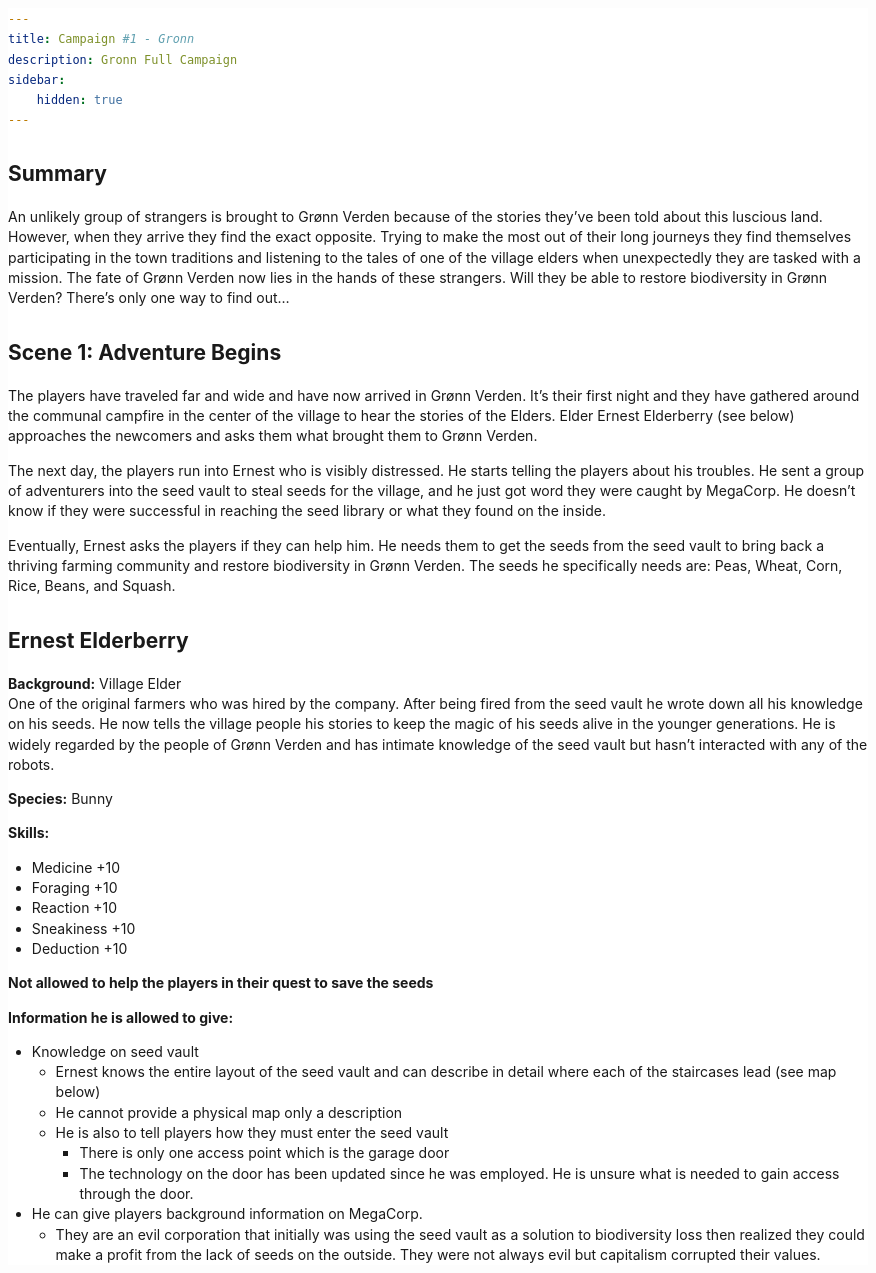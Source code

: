 ```yaml
---
title: Campaign #1 - Gronn
description: Gronn Full Campaign
sidebar:
    hidden: true
---
```


## Summary
An unlikely group of strangers is brought to Grønn Verden because of the stories they’ve been told about this luscious land. However, when they arrive they find the exact opposite. Trying to make the most out of their long journeys they find themselves participating in the town traditions and listening to the tales of one of the village elders when unexpectedly they are tasked with a mission. The fate of Grønn Verden now lies in the hands of these strangers. Will they be able to restore biodiversity in Grønn Verden? There’s only one way to find out…

## Scene 1: Adventure Begins
The players have traveled far and wide and have now arrived in Grønn Verden. It’s their first night and they have gathered around the communal campfire in the center of the village to hear the stories of the Elders. Elder Ernest Elderberry (see below) approaches the newcomers and asks them what brought them to Grønn Verden. 

The next day, the players run into Ernest who is visibly distressed. He starts telling the players about his troubles. He sent a group of adventurers into the seed vault to steal seeds for the village, and he just got word they were caught by MegaCorp. He doesn’t know if they were successful in reaching the seed library or what they found on the inside. 

Eventually, Ernest asks the players if they can help him. He needs them to get the seeds from the seed vault to bring back a thriving farming community and restore biodiversity in Grønn Verden. The seeds he specifically needs are: Peas, Wheat, Corn, Rice, Beans, and Squash. 

## Ernest Elderberry

**Background:** Village Elder  
One of the original farmers who was hired by the company. After being fired from the seed vault he wrote down all his knowledge on his seeds. He now tells the village people his stories to keep the magic of his seeds alive in the younger generations. He is widely regarded by the people of Grønn Verden and has intimate knowledge of the seed vault but hasn’t interacted with any of the robots.

**Species:** Bunny

**Skills:**
- Medicine +10
- Foraging +10
- Reaction +10
- Sneakiness +10
- Deduction +10

**Not allowed to help the players in their quest to save the seeds**

**Information he is allowed to give:**
- Knowledge on seed vault
    - Ernest knows the entire layout of the seed vault and can describe in detail where each of the staircases lead (see map below)
    - He cannot provide a physical map only a description
    - He is also to tell players how they must enter the seed vault
        - There is only one access point which is the garage door
        - The technology on the door has been updated since he was employed. He is unsure what is needed to gain access through the door.
- He can give players background information on MegaCorp.
    - They are an evil corporation that initially was using the seed vault as a solution to biodiversity loss then realized they could make a profit from the lack of seeds on the outside. They were not always evil but capitalism corrupted their values.
